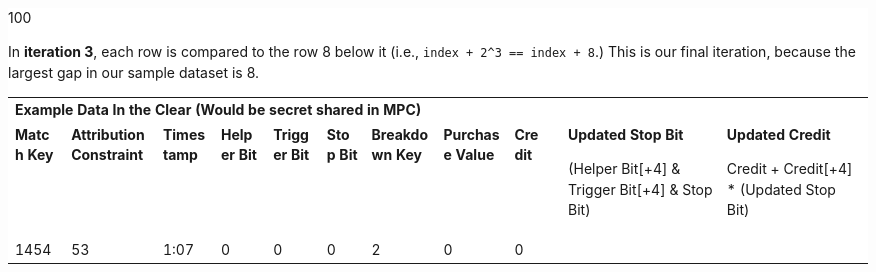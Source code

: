    </td>
   <td>100
   </td>
  </tr>
</table>


In **iteration 3**, each row is compared to the row 8 below it (i.e., `index + 2^3 == index + 8`.) This is our final iteration, because the largest gap in our sample dataset is 8.


<table>
  <tr>
   <td colspan="12" ><strong>Example Data In the Clear (Would be secret shared in MPC)</strong>
   </td>
  </tr>
  <tr>
   <td><strong>Match Key</strong>
   </td>
   <td><strong>Attribution Constraint</strong>
   </td>
   <td><strong>Timestamp</strong>
   </td>
   <td><strong>Helper Bit</strong>
   </td>
   <td><strong>Trigger Bit</strong>
   </td>
   <td><strong>Stop Bit</strong>
   </td>
   <td><strong>Breakdown Key</strong>
   </td>
   <td><strong>Purchase Value</strong>
   </td>
   <td><strong>Credit</strong>
   </td>
   <td rowspan="10" >
   </td>
   <td><strong>Updated Stop Bit</strong>
<p>
(Helper Bit[+4] & Trigger Bit[+4] & Stop Bit)
   </td>
   <td><strong>Updated Credit</strong>
<p>
Credit + Credit[+4] * (Updated Stop Bit)
   </td>
  </tr>
  <tr>
   <td>1454
   </td>
   <td>53
   </td>
   <td>1:07
   </td>
   <td>0
   </td>
   <td>0
   </td>
   <td>0
   </td>
   <td>2
   </td>
   <td>0
   </td>
   <td>0
   </td>